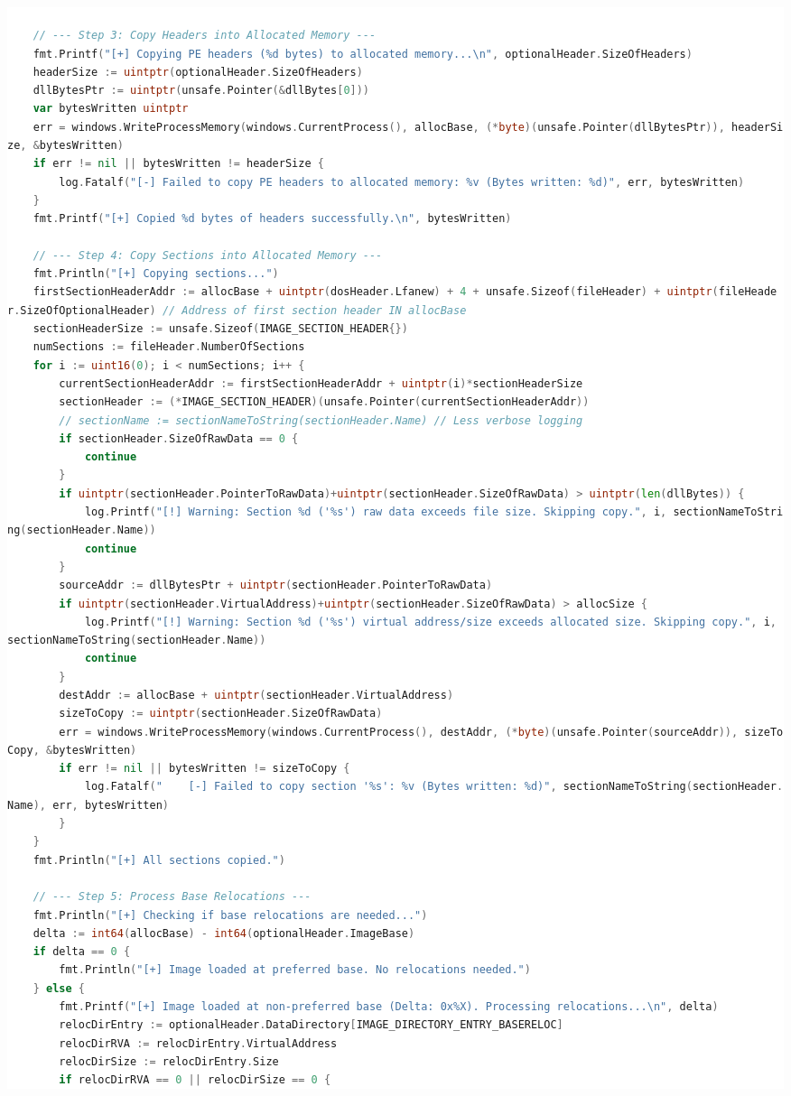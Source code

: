 ```go

	// --- Step 3: Copy Headers into Allocated Memory ---
	fmt.Printf("[+] Copying PE headers (%d bytes) to allocated memory...\n", optionalHeader.SizeOfHeaders)
	headerSize := uintptr(optionalHeader.SizeOfHeaders)
	dllBytesPtr := uintptr(unsafe.Pointer(&dllBytes[0]))
	var bytesWritten uintptr
	err = windows.WriteProcessMemory(windows.CurrentProcess(), allocBase, (*byte)(unsafe.Pointer(dllBytesPtr)), headerSize, &bytesWritten)
	if err != nil || bytesWritten != headerSize {
		log.Fatalf("[-] Failed to copy PE headers to allocated memory: %v (Bytes written: %d)", err, bytesWritten)
	}
	fmt.Printf("[+] Copied %d bytes of headers successfully.\n", bytesWritten)

	// --- Step 4: Copy Sections into Allocated Memory ---
	fmt.Println("[+] Copying sections...")
	firstSectionHeaderAddr := allocBase + uintptr(dosHeader.Lfanew) + 4 + unsafe.Sizeof(fileHeader) + uintptr(fileHeader.SizeOfOptionalHeader) // Address of first section header IN allocBase
	sectionHeaderSize := unsafe.Sizeof(IMAGE_SECTION_HEADER{})
	numSections := fileHeader.NumberOfSections
	for i := uint16(0); i < numSections; i++ {
		currentSectionHeaderAddr := firstSectionHeaderAddr + uintptr(i)*sectionHeaderSize
		sectionHeader := (*IMAGE_SECTION_HEADER)(unsafe.Pointer(currentSectionHeaderAddr))
		// sectionName := sectionNameToString(sectionHeader.Name) // Less verbose logging
		if sectionHeader.SizeOfRawData == 0 {
			continue
		}
		if uintptr(sectionHeader.PointerToRawData)+uintptr(sectionHeader.SizeOfRawData) > uintptr(len(dllBytes)) {
			log.Printf("[!] Warning: Section %d ('%s') raw data exceeds file size. Skipping copy.", i, sectionNameToString(sectionHeader.Name))
			continue
		}
		sourceAddr := dllBytesPtr + uintptr(sectionHeader.PointerToRawData)
		if uintptr(sectionHeader.VirtualAddress)+uintptr(sectionHeader.SizeOfRawData) > allocSize {
			log.Printf("[!] Warning: Section %d ('%s') virtual address/size exceeds allocated size. Skipping copy.", i, sectionNameToString(sectionHeader.Name))
			continue
		}
		destAddr := allocBase + uintptr(sectionHeader.VirtualAddress)
		sizeToCopy := uintptr(sectionHeader.SizeOfRawData)
		err = windows.WriteProcessMemory(windows.CurrentProcess(), destAddr, (*byte)(unsafe.Pointer(sourceAddr)), sizeToCopy, &bytesWritten)
		if err != nil || bytesWritten != sizeToCopy {
			log.Fatalf("    [-] Failed to copy section '%s': %v (Bytes written: %d)", sectionNameToString(sectionHeader.Name), err, bytesWritten)
		}
	}
	fmt.Println("[+] All sections copied.")

	// --- Step 5: Process Base Relocations ---
	fmt.Println("[+] Checking if base relocations are needed...")
	delta := int64(allocBase) - int64(optionalHeader.ImageBase)
	if delta == 0 {
		fmt.Println("[+] Image loaded at preferred base. No relocations needed.")
	} else {
		fmt.Printf("[+] Image loaded at non-preferred base (Delta: 0x%X). Processing relocations...\n", delta)
		relocDirEntry := optionalHeader.DataDirectory[IMAGE_DIRECTORY_ENTRY_BASERELOC]
		relocDirRVA := relocDirEntry.VirtualAddress
		relocDirSize := relocDirEntry.Size
		if relocDirRVA == 0 || relocDirSize == 0 {
```